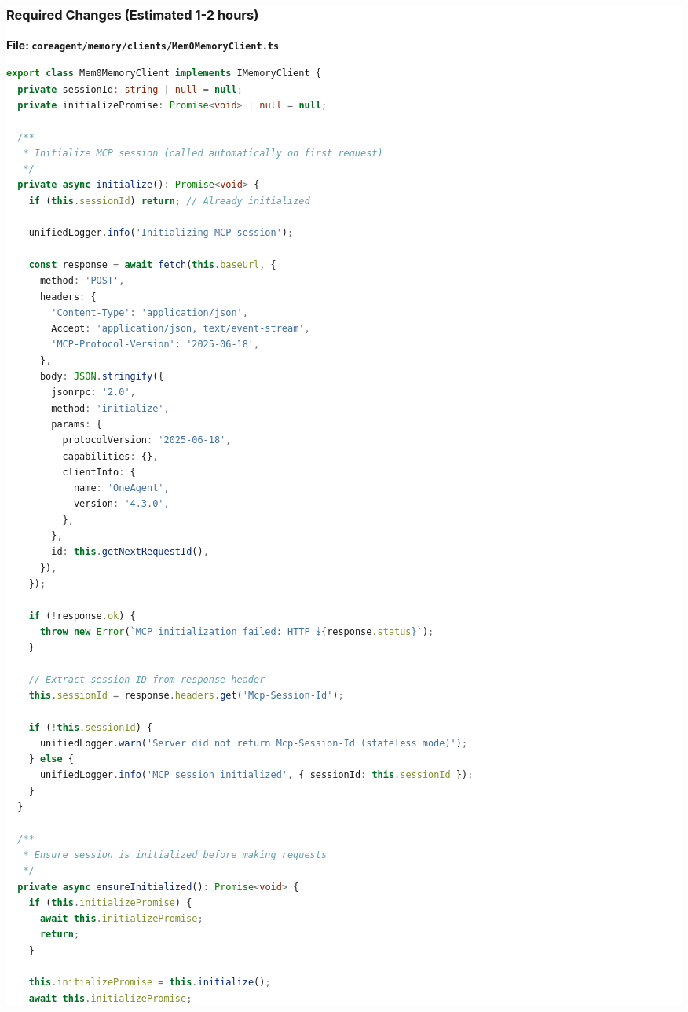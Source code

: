 ### Required Changes (Estimated 1-2 hours)

**File: `coreagent/memory/clients/Mem0MemoryClient.ts`**

```typescript
export class Mem0MemoryClient implements IMemoryClient {
  private sessionId: string | null = null;
  private initializePromise: Promise<void> | null = null;

  /**
   * Initialize MCP session (called automatically on first request)
   */
  private async initialize(): Promise<void> {
    if (this.sessionId) return; // Already initialized

    unifiedLogger.info('Initializing MCP session');

    const response = await fetch(this.baseUrl, {
      method: 'POST',
      headers: {
        'Content-Type': 'application/json',
        Accept: 'application/json, text/event-stream',
        'MCP-Protocol-Version': '2025-06-18',
      },
      body: JSON.stringify({
        jsonrpc: '2.0',
        method: 'initialize',
        params: {
          protocolVersion: '2025-06-18',
          capabilities: {},
          clientInfo: {
            name: 'OneAgent',
            version: '4.3.0',
          },
        },
        id: this.getNextRequestId(),
      }),
    });

    if (!response.ok) {
      throw new Error(`MCP initialization failed: HTTP ${response.status}`);
    }

    // Extract session ID from response header
    this.sessionId = response.headers.get('Mcp-Session-Id');

    if (!this.sessionId) {
      unifiedLogger.warn('Server did not return Mcp-Session-Id (stateless mode)');
    } else {
      unifiedLogger.info('MCP session initialized', { sessionId: this.sessionId });
    }
  }

  /**
   * Ensure session is initialized before making requests
   */
  private async ensureInitialized(): Promise<void> {
    if (this.initializePromise) {
      await this.initializePromise;
      return;
    }

    this.initializePromise = this.initialize();
    await this.initializePromise;
```
